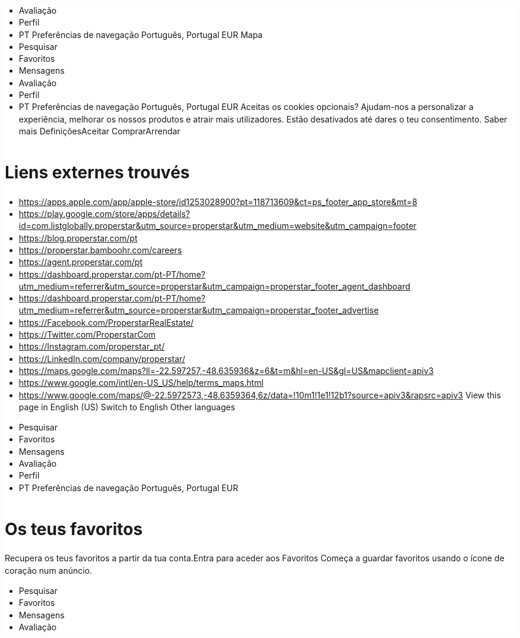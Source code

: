* Avaliação
* Perfil
* PT
Preferências de navegação
Português, Portugal
EUR
Mapa
* Pesquisar
* Favoritos
* Mensagens
* Avaliação
* Perfil
* PT
Preferências de navegação
Português, Portugal
EUR
Aceitas os cookies opcionais?
Ajudam-nos a personalizar a experiência, melhorar os nossos produtos e atrair mais utilizadores. Estão desativados até dares o teu consentimento. Saber mais
DefiniçõesAceitar
ComprarArrendar


# Liens externes trouvés
- https://apps.apple.com/app/apple-store/id1253028900?pt=118713609&ct=ps_footer_app_store&mt=8
- https://play.google.com/store/apps/details?id=com.listglobally.properstar&utm_source=properstar&utm_medium=website&utm_campaign=footer
- https://blog.properstar.com/pt
- https://properstar.bamboohr.com/careers
- https://agent.properstar.com/pt
- https://dashboard.properstar.com/pt-PT/home?utm_medium=referrer&utm_source=properstar&utm_campaign=properstar_footer_agent_dashboard
- https://dashboard.properstar.com/pt-PT/home?utm_medium=referrer&utm_source=properstar&utm_campaign=properstar_footer_advertise
- https://Facebook.com/ProperstarRealEstate/
- https://Twitter.com/ProperstarCom
- https://Instagram.com/properstar_pt/
- https://LinkedIn.com/company/properstar/
- https://maps.google.com/maps?ll=-22.597257,-48.635936&z=6&t=m&hl=en-US&gl=US&mapclient=apiv3
- https://www.google.com/intl/en-US_US/help/terms_maps.html
- https://www.google.com/maps/@-22.5972573,-48.6359364,6z/data=!10m1!1e1!12b1?source=apiv3&rapsrc=apiv3
View this page in English (US)
Switch to English
Other languages
* Pesquisar
* Favoritos
* Mensagens
* Avaliação
* Perfil
* PT
Preferências de navegação
Português, Portugal
EUR
# Os teus favoritos
Recupera os teus favoritos a partir da tua conta.Entra para aceder aos Favoritos
Começa a guardar favoritos usando o ícone de coração num anúncio.
* Pesquisar
* Favoritos
* Mensagens
* Avaliação